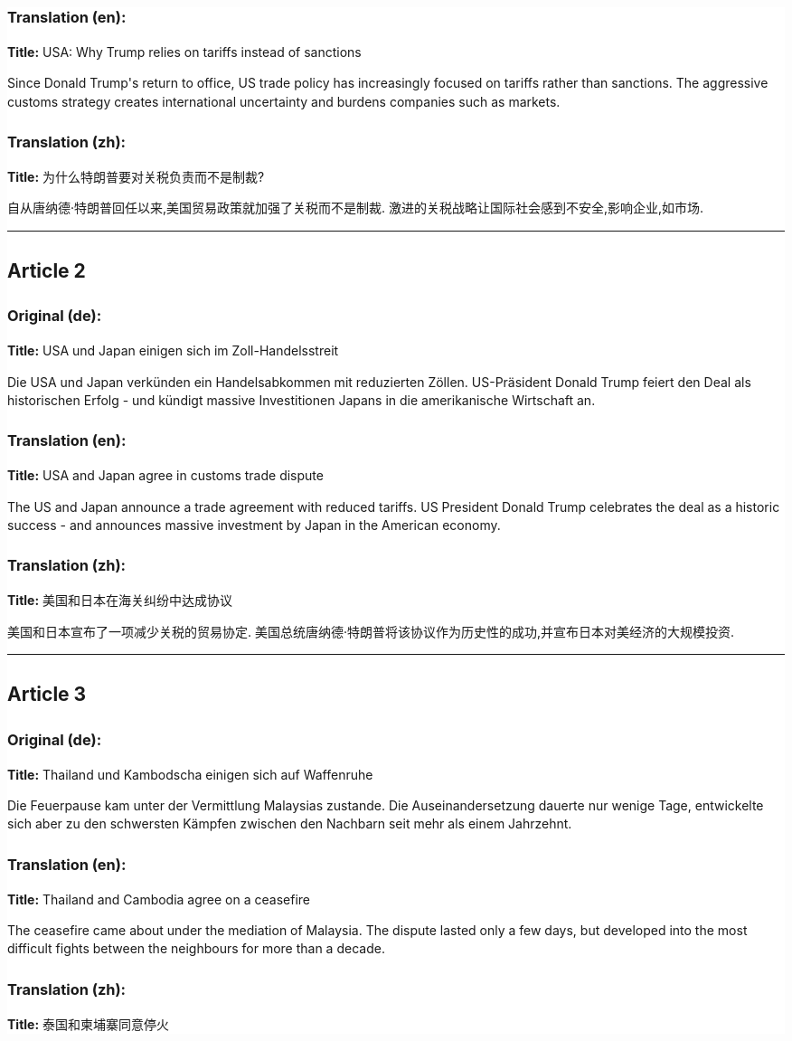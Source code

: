 ### Translation (en):
**Title:** USA: Why Trump relies on tariffs instead of sanctions

Since Donald Trump's return to office, US trade policy has increasingly focused on tariffs rather than sanctions. The aggressive customs strategy creates international uncertainty and burdens companies such as markets.

### Translation (zh):
**Title:** 为什么特朗普要对关税负责而不是制裁?

自从唐纳德·特朗普回任以来,美国贸易政策就加强了关税而不是制裁. 激进的关税战略让国际社会感到不安全,影响企业,如市场.

---

## Article 2
### Original (de):
**Title:** USA und Japan einigen sich im Zoll-Handelsstreit

Die USA und Japan verkünden ein Handelsabkommen mit reduzierten Zöllen. US-Präsident Donald Trump feiert den Deal als historischen Erfolg - und kündigt massive Investitionen Japans in die amerikanische Wirtschaft an.

### Translation (en):
**Title:** USA and Japan agree in customs trade dispute

The US and Japan announce a trade agreement with reduced tariffs. US President Donald Trump celebrates the deal as a historic success - and announces massive investment by Japan in the American economy.

### Translation (zh):
**Title:** 美国和日本在海关纠纷中达成协议

美国和日本宣布了一项减少关税的贸易协定. 美国总统唐纳德·特朗普将该协议作为历史性的成功,并宣布日本对美经济的大规模投资.

---

## Article 3
### Original (de):
**Title:** Thailand und Kambodscha einigen sich auf Waffenruhe

Die Feuerpause kam unter der Vermittlung Malaysias zustande. Die Auseinandersetzung dauerte nur wenige Tage, entwickelte sich aber zu den schwersten Kämpfen zwischen den Nachbarn seit mehr als einem Jahrzehnt.

### Translation (en):
**Title:** Thailand and Cambodia agree on a ceasefire

The ceasefire came about under the mediation of Malaysia. The dispute lasted only a few days, but developed into the most difficult fights between the neighbours for more than a decade.

### Translation (zh):
**Title:** 泰国和柬埔寨同意停火
